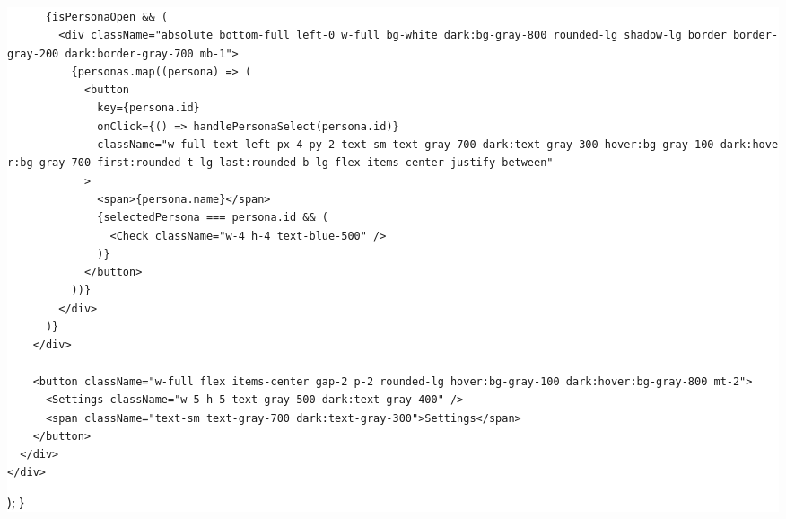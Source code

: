           {isPersonaOpen && (
            <div className="absolute bottom-full left-0 w-full bg-white dark:bg-gray-800 rounded-lg shadow-lg border border-gray-200 dark:border-gray-700 mb-1">
              {personas.map((persona) => (
                <button
                  key={persona.id}
                  onClick={() => handlePersonaSelect(persona.id)}
                  className="w-full text-left px-4 py-2 text-sm text-gray-700 dark:text-gray-300 hover:bg-gray-100 dark:hover:bg-gray-700 first:rounded-t-lg last:rounded-b-lg flex items-center justify-between"
                >
                  <span>{persona.name}</span>
                  {selectedPersona === persona.id && (
                    <Check className="w-4 h-4 text-blue-500" />
                  )}
                </button>
              ))}
            </div>
          )}
        </div>
        
        <button className="w-full flex items-center gap-2 p-2 rounded-lg hover:bg-gray-100 dark:hover:bg-gray-800 mt-2">
          <Settings className="w-5 h-5 text-gray-500 dark:text-gray-400" />
          <span className="text-sm text-gray-700 dark:text-gray-300">Settings</span>
        </button>
      </div>
    </div>
  );
}